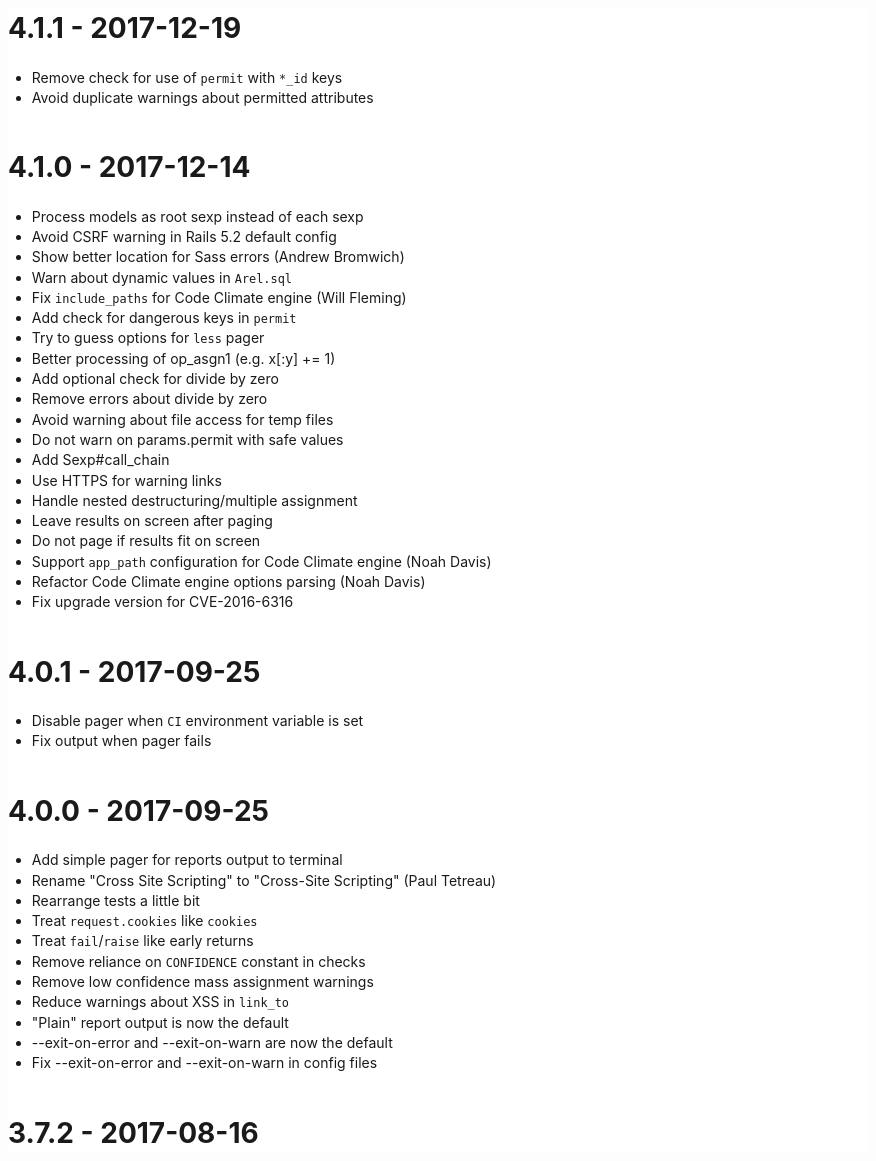 # 4.1.1 - 2017-12-19

* Remove check for use of `permit` with `*_id` keys
* Avoid duplicate warnings about permitted attributes

# 4.1.0 - 2017-12-14

* Process models as root sexp instead of each sexp
* Avoid CSRF warning in Rails 5.2 default config
* Show better location for Sass errors (Andrew Bromwich)
* Warn about dynamic values in `Arel.sql`
* Fix `include_paths` for Code Climate engine (Will Fleming)
* Add check for dangerous keys in `permit`
* Try to guess options for `less` pager
* Better processing of op_asgn1 (e.g. x[:y] += 1)
* Add optional check for divide by zero
* Remove errors about divide by zero
* Avoid warning about file access for temp files
* Do not warn on params.permit with safe values
* Add Sexp#call_chain
* Use HTTPS for warning links
* Handle nested destructuring/multiple assignment
* Leave results on screen after paging
* Do not page if results fit on screen
* Support `app_path` configuration for Code Climate engine (Noah Davis)
* Refactor Code Climate engine options parsing (Noah Davis)
* Fix upgrade version for CVE-2016-6316

# 4.0.1 - 2017-09-25

* Disable pager when `CI` environment variable is set
* Fix output when pager fails

# 4.0.0 - 2017-09-25

* Add simple pager for reports output to terminal
* Rename "Cross Site Scripting" to "Cross-Site Scripting" (Paul Tetreau)
* Rearrange tests a little bit
* Treat `request.cookies` like `cookies`
* Treat `fail`/`raise` like early returns
* Remove reliance on `CONFIDENCE` constant in checks
* Remove low confidence mass assignment warnings
* Reduce warnings about XSS in `link_to`
* "Plain" report output is now the default
* --exit-on-error and --exit-on-warn are now the default
* Fix --exit-on-error and --exit-on-warn in config files

# 3.7.2 - 2017-08-16
